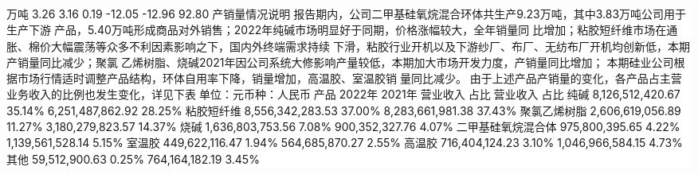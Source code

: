 万吨
3.26
3.16
0.19
-12.05
-12.96
92.80
产销量情况说明
报告期内，公司二甲基硅氧烷混合环体共生产9.23万吨，其中3.83万吨公司用于生产下游
产品，5.40万吨形成商品对外销售；2022年纯碱市场明显好于同期，价格涨幅较大，全年销量同
比增加；粘胶短纤维市场在通胀、棉价大幅震荡等众多不利因素影响之下，国内外终端需求持续
下滑，粘胶行业开机以及下游纱厂、布厂、无纺布厂开机均创新低，本期产销量同比减少；聚氯
乙烯树脂、烧碱2021年因公司系统大修影响产量较低，本期加大市场开发力度，产销量同比增加；
本期硅业公司根据市场行情适时调整产品结构，环体自用率下降，销量增加，高温胶、室温胶销
量同比减少。
由于上述产品产销量的变化，各产品占主营业务收入的比例也发生变化，详见下表
单位：元币种：人民币
产品
2022年
2021年
营业收入
占比
营业收入
占比
纯碱
8,126,512,420.67
35.14%
6,251,487,862.92
28.25%
粘胶短纤维
8,556,342,283.53
37.00%
8,283,661,981.38
37.43%
聚氯乙烯树脂
2,606,619,056.89
11.27%
3,180,279,823.57
14.37%
烧碱
1,636,803,753.56
7.08%
900,352,327.76
4.07%
二甲基硅氧烷混合体
975,800,395.65
4.22%
1,139,561,528.14
5.15%
室温胶
449,622,116.47
1.94%
564,685,870.27
2.55%
高温胶
716,404,124.23
3.10%
1,046,966,584.15
4.73%
其他
59,512,900.63
0.25%
764,164,182.19
3.45%